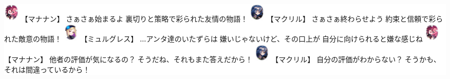 <img src="../images/units/6504011.png" alt="6504011.png" height="34"/>
【マナナン】
さぁさぁ始まるよ
裏切りと策略で彩られた友情の物語！

<img src="../images/units/6603811.png" alt="6603811.png" height="34"/>
【マクリル】
さぁさぁ終わらせよう
約束と信頼で彩られた敵意の物語！

<img src="../images/units/5104611.png" alt="5104611.png" height="34"/>
【ミュルグレス】
…アンタ達のいたずらは
嫌いじゃないけど、その口上が
自分に向けられると嫌な感じね

<img src="../images/units/6504011.png" alt="6504011.png" height="34"/>
【マナナン】
他者の評価が気になるの？
そうだね、それもまた答えだから！

<img src="../images/units/6603811.png" alt="6603811.png" height="34"/>
【マクリル】
自分の評価がわからない？
そうかも、それは間違っているから！
